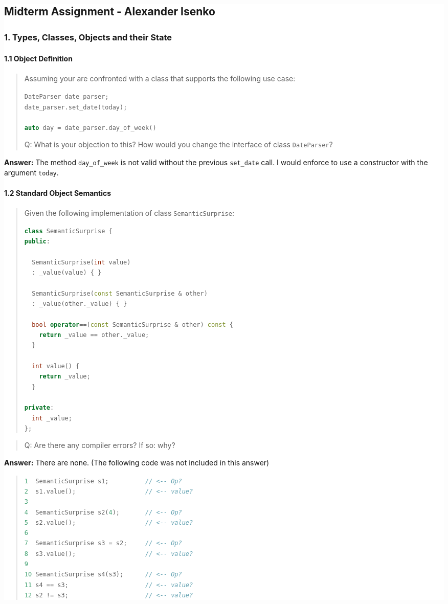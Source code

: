 ## Midterm Assignment - Alexander Isenko

### 1. Types, Classes, Objects and their State
#### 1.1 Object Definition
> Assuming your are confronted with a class that supports the following use case:
> ```c++
> DateParser date_parser;
> date_parser.set_date(today);
> 
> auto day = date_parser.day_of_week()
> ```
>
> Q: What is your objection to this? How would you change the interface of class `DateParser`?

**Answer:** The method `day_of_week` is not valid without the previous `set_date` call.
I would enforce to use a constructor with the argument `today`.


#### 1.2 Standard Object Semantics

> Given the following implementation of class `SemanticSurprise`:
> 
> ```c++
> class SemanticSurprise {
> public:
> 
>   SemanticSurprise(int value)
>   : _value(value) { }
> 
>   SemanticSurprise(const SemanticSurprise & other)
>   : _value(other._value) { } 
> 
>   bool operator==(const SemanticSurprise & other) const {
>     return _value == other._value;
>   }
> 
>   int value() {
>     return _value;
>   }
> 
> private:
>   int _value;
> };
> ```

> Q: Are there any compiler errors? If so: why?

**Answer:** There are none. (The following code was not included in this answer)

> ```c++
> 1  SemanticSurprise s1;          // <-- Op?
> 2  s1.value();                   // <-- value?
> 3
> 4  SemanticSurprise s2(4);       // <-- Op?
> 5  s2.value();                   // <-- value?
> 6
> 7  SemanticSurprise s3 = s2;     // <-- Op?
> 8  s3.value();                   // <-- value?
> 9
> 10 SemanticSurprise s4(s3);      // <-- Op?
> 11 s4 == s3;                     // <-- value?
> 12 s2 != s3;                     // <-- value?
> ```
